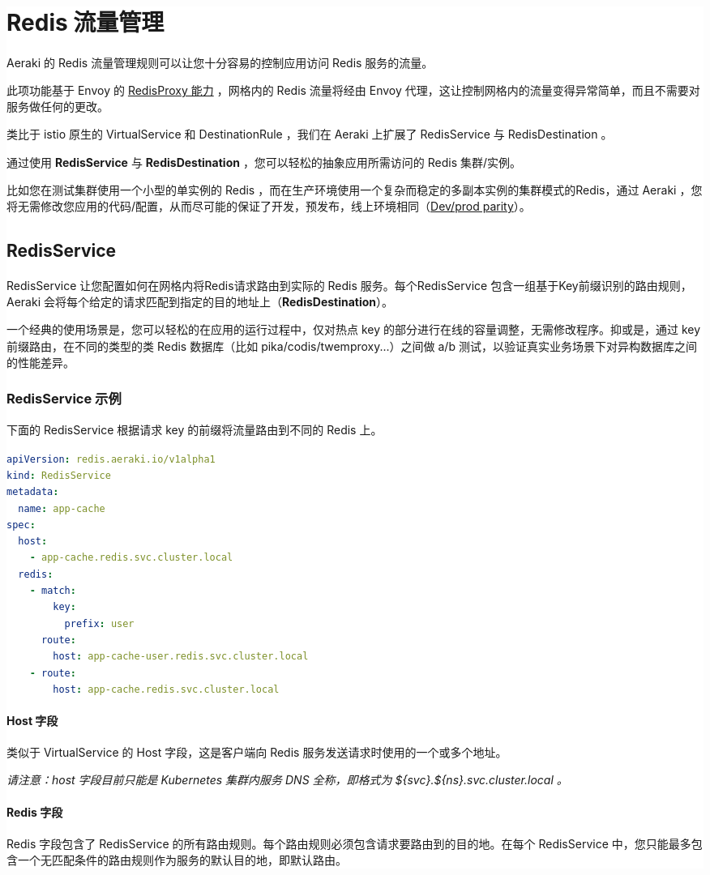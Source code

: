 

# Redis 流量管理

Aeraki 的 Redis 流量管理规则可以让您十分容易的控制应用访问 Redis 服务的流量。

此项功能基于 Envoy 的 [RedisProxy 能力](https://www.envoyproxy.io/docs/envoy/latest/intro/arch_overview/other_protocols/redis#arch-overview-redis) ，网格内的 Redis 流量将经由 Envoy 代理，这让控制网格内的流量变得异常简单，而且不需要对服务做任何的更改。

类比于 istio 原生的 VirtualService 和 DestinationRule ，我们在 Aeraki 上扩展了 RedisService 与 RedisDestination 。

通过使用 **RedisService** 与 **RedisDestination** ，您可以轻松的抽象应用所需访问的 Redis 集群/实例。

比如您在测试集群使用一个小型的单实例的 Redis ，而在生产环境使用一个复杂而稳定的多副本实例的集群模式的Redis，通过 Aeraki ，您将无需修改您应用的代码/配置，从而尽可能的保证了开发，预发布，线上环境相同（[Dev/prod parity](https://12factor.net/dev-prod-parity)）。

## RedisService

RedisService 让您配置如何在网格内将Redis请求路由到实际的 Redis 服务。每个RedisService 包含一组基于Key前缀识别的路由规则，Aeraki 会将每个给定的请求匹配到指定的目的地址上（**RedisDestination**）。

一个经典的使用场景是，您可以轻松的在应用的运行过程中，仅对热点 key 的部分进行在线的容量调整，无需修改程序。抑或是，通过 key 前缀路由，在不同的类型的类 Redis 数据库（比如 pika/codis/twemproxy...）之间做 a/b 测试，以验证真实业务场景下对异构数据库之间的性能差异。

### RedisService 示例

下面的 RedisService 根据请求 key 的前缀将流量路由到不同的 Redis 上。

```yaml
apiVersion: redis.aeraki.io/v1alpha1
kind: RedisService
metadata:
  name: app-cache
spec:
  host:
    - app-cache.redis.svc.cluster.local
  redis:
    - match:
        key:
          prefix: user
      route:
        host: app-cache-user.redis.svc.cluster.local
    - route:
        host: app-cache.redis.svc.cluster.local
```

#### Host 字段

类似于 VirtualService 的 Host 字段，这是客户端向 Redis 服务发送请求时使用的一个或多个地址。

*请注意：host 字段目前只能是 Kubernetes 集群内服务 DNS 全称，即格式为 \${svc}.\${ns}.svc.cluster.local 。*

#### Redis 字段

Redis 字段包含了 RedisService 的所有路由规则。每个路由规则必须包含请求要路由到的目的地。在每个 RedisService 中，您只能最多包含一个无匹配条件的路由规则作为服务的默认目的地，即默认路由。
